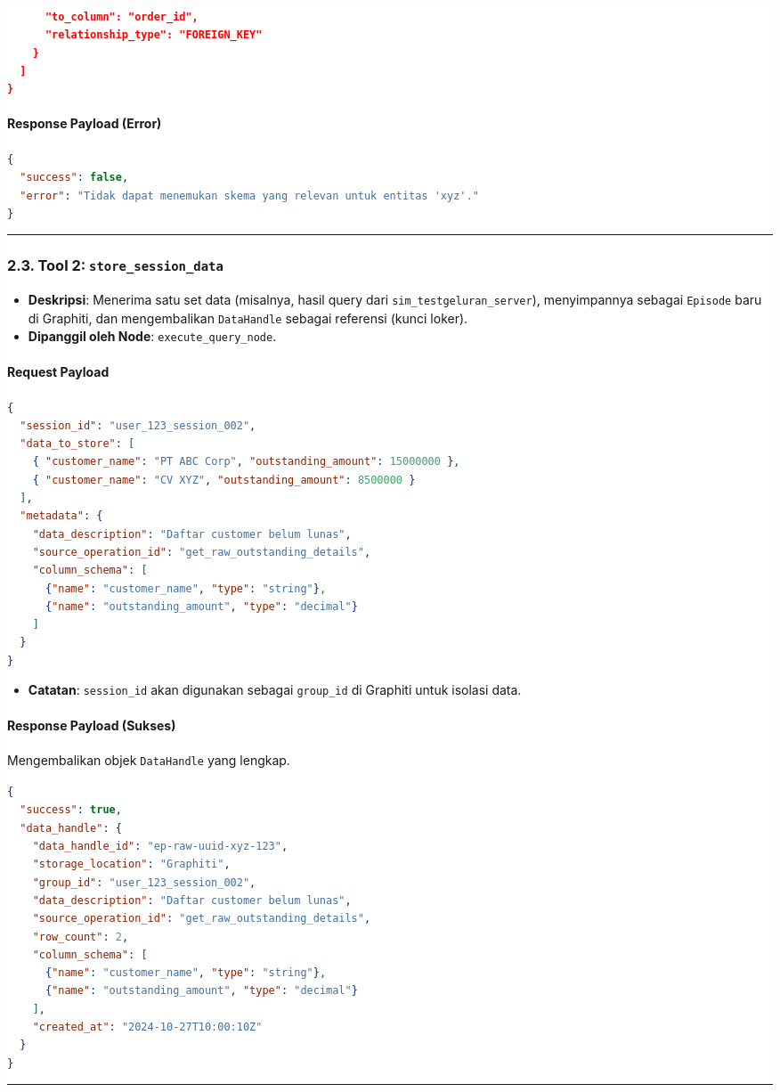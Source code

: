 ```json
      "to_column": "order_id",
      "relationship_type": "FOREIGN_KEY"
    }
  ]
}
```

#### **Response Payload (Error)**
```json
{
  "success": false,
  "error": "Tidak dapat menemukan skema yang relevan untuk entitas 'xyz'."
}
```

---

### **2.3. Tool 2: `store_session_data`**

*   **Deskripsi**: Menerima satu set data (misalnya, hasil query dari `sim_testgeluran_server`), menyimpannya sebagai `Episode` baru di Graphiti, dan mengembalikan `DataHandle` sebagai referensi (kunci loker).
*   **Dipanggil oleh Node**: `execute_query_node`.

#### **Request Payload**
```json
{
  "session_id": "user_123_session_002",
  "data_to_store": [
    { "customer_name": "PT ABC Corp", "outstanding_amount": 15000000 },
    { "customer_name": "CV XYZ", "outstanding_amount": 8500000 }
  ],
  "metadata": {
    "data_description": "Daftar customer belum lunas",
    "source_operation_id": "get_raw_outstanding_details",
    "column_schema": [
      {"name": "customer_name", "type": "string"},
      {"name": "outstanding_amount", "type": "decimal"}
    ]
  }
}
```
*   **Catatan**: `session_id` akan digunakan sebagai `group_id` di Graphiti untuk isolasi data.

#### **Response Payload (Sukses)**
Mengembalikan objek `DataHandle` yang lengkap.
```json
{
  "success": true,
  "data_handle": {
    "data_handle_id": "ep-raw-uuid-xyz-123",
    "storage_location": "Graphiti",
    "group_id": "user_123_session_002",
    "data_description": "Daftar customer belum lunas",
    "source_operation_id": "get_raw_outstanding_details",
    "row_count": 2,
    "column_schema": [
      {"name": "customer_name", "type": "string"},
      {"name": "outstanding_amount", "type": "decimal"}
    ],
    "created_at": "2024-10-27T10:00:10Z"
  }
}
```

---